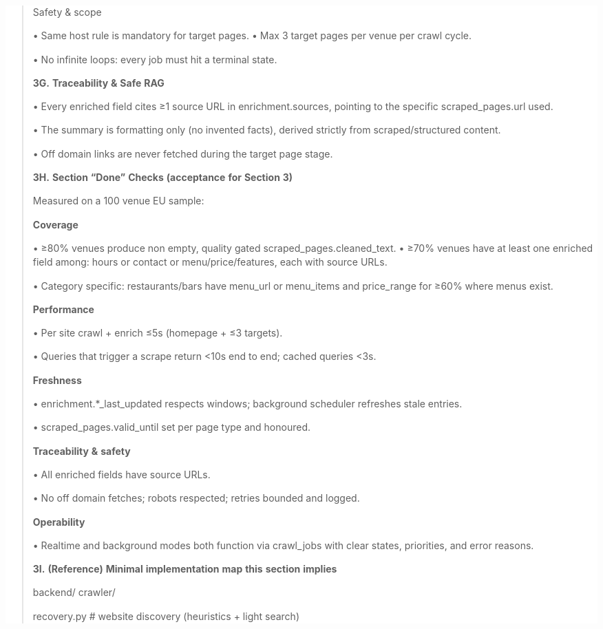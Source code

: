 >
> Safety & scope
>
> • Same host rule is mandatory for target pages. • Max 3 target pages
> per venue per crawl cycle.
>
> • No infinite loops: every job must hit a terminal state.
>
> **3G.** **Traceability** **&** **Safe** **RAG**
>
> • Every enriched field cites ≥1 source URL in enrichment.sources,
> pointing to the specific scraped_pages.url used.
>
> • The summary is formatting only (no invented facts), derived strictly
> from scraped/structured content.
>
> • Off domain links are never fetched during the target page stage.
>
> **3H.** **Section** **“Done”** **Checks** **(acceptance** **for**
> **Section** **3)**
>
> Measured on a 100 venue EU sample:
>
> **Coverage**
>
> • ≥80% venues produce non empty, quality gated
> scraped_pages.cleaned_text. • ≥70% venues have at least one enriched
> field among: hours or contact or menu/price/features, each with source
> URLs.
>
> • Category specific: restaurants/bars have menu_url or menu_items and
> price_range for ≥60% where menus exist.
>
> **Performance**
>
> • Per site crawl + enrich ≤5s (homepage + ≤3 targets).
>
> • Queries that trigger a scrape return \<10s end to end; cached
> queries \<3s.
>
> **Freshness**
>
> • enrichment.\*\_last_updated respects windows; background scheduler
> refreshes stale entries.
>
> • scraped_pages.valid_until set per page type and honoured.
>
> **Traceability** **&** **safety**
>
> • All enriched fields have source URLs.
>
> • No off domain fetches; robots respected; retries bounded and logged.
>
> **Operability**
>
> • Realtime and background modes both function via crawl_jobs with
> clear states, priorities, and error reasons.
>
> **3I.** **(Reference)** **Minimal** **implementation** **map**
> **this** **section** **implies**
>
> backend/ crawler/
>
> recovery.py \# website discovery (heuristics + light search)